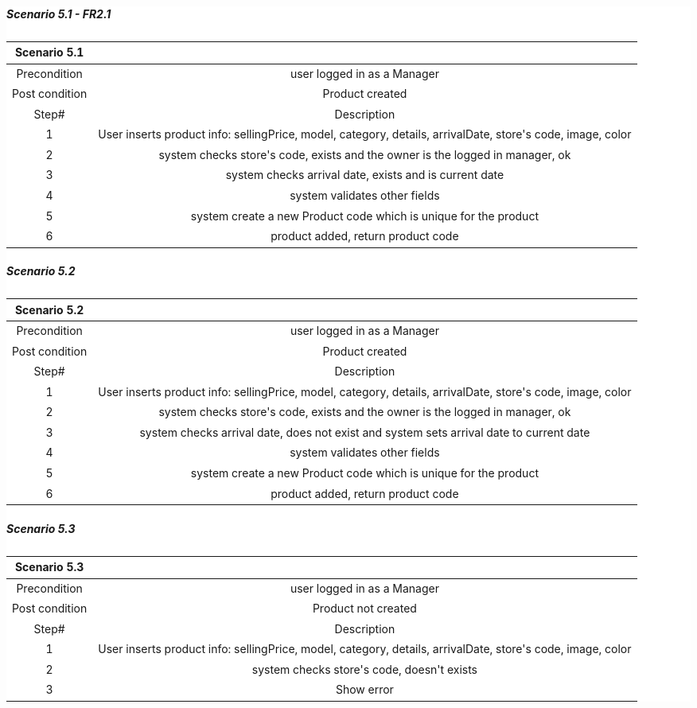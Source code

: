 ##### Scenario 5.1 - FR2.1

|  Scenario 5.1  |                                                                                                            |
|:--------------:|:----------------------------------------------------------------------------------------------------------:|
|  Precondition  |                                        user logged in as a Manager                                         | 
| Post condition |                                              Product created                                               |
|     Step#      |                                                Description                                                 |
|       1        | User inserts product info: sellingPrice, model, category, details, arrivalDate, store's code, image, color |
|       2        |               system checks store's code,  exists and the owner is the logged in manager, ok               |
|       3        |                           system checks arrival date, exists and is current date                           |
|       4        |                                       system validates other fields                                        |
|       5        |                      system create a new Product code which is unique for the product                      |
|       6        |                                     product added, return product code                                     |

##### Scenario 5.2

|  Scenario 5.2  |                                                                                                            |
|:--------------:|:----------------------------------------------------------------------------------------------------------:|
|  Precondition  |                                        user logged in as a Manager                                         | 
| Post condition |                                              Product created                                               |
|     Step#      |                                                Description                                                 |
|       1        | User inserts product info: sellingPrice, model, category, details, arrivalDate, store's code, image, color |
|       2        |               system checks store's code,  exists and the owner is the logged in manager, ok               |
|       3        |          system checks arrival date, does not exist and system sets arrival date to current date           |
|       4        |                                       system validates other fields                                        |
|       5        |                      system create a new Product code which is unique for the product                      |
|       6        |                                     product added, return product code                                     |

##### Scenario 5.3

|  Scenario 5.3  |                                                                                                            |
|:--------------:|:----------------------------------------------------------------------------------------------------------:|
|  Precondition  |                                        user logged in as a Manager                                         | 
| Post condition |                                            Product not created                                             |
|     Step#      |                                                Description                                                 |
|       1        | User inserts product info: sellingPrice, model, category, details, arrivalDate, store's code, image, color |
|       2        |                                 system checks store's code, doesn't exists                                 |
|       3        |                                                 Show error                                                 |
